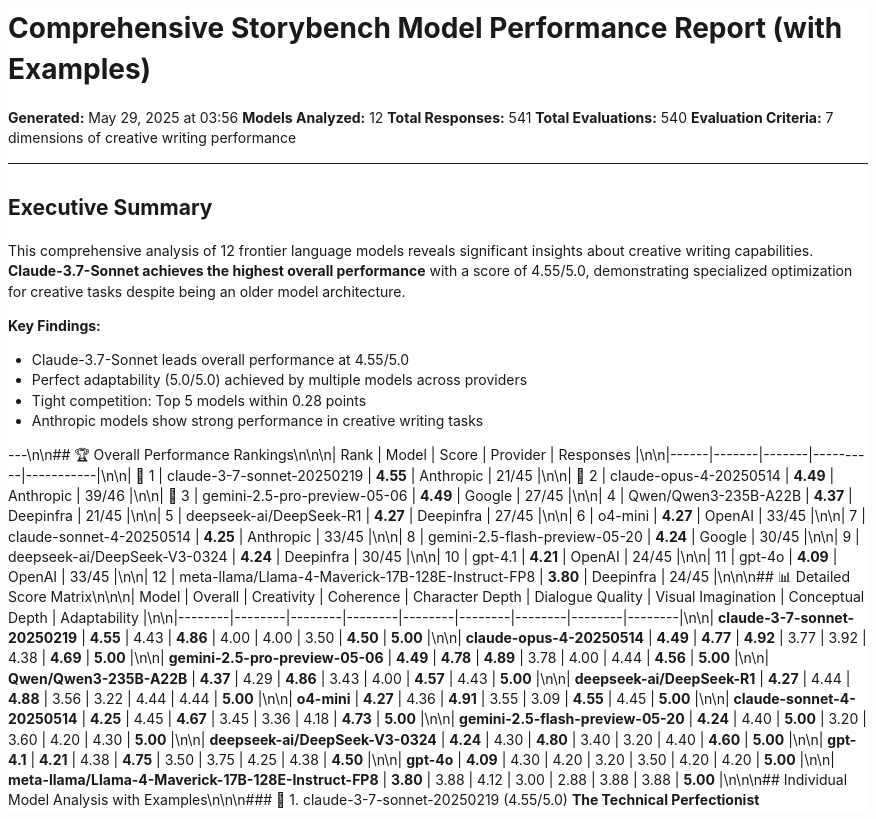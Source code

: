 # Comprehensive Storybench Model Performance Report (with Examples)

**Generated:** May 29, 2025 at 03:56
**Models Analyzed:** 12
**Total Responses:** 541
**Total Evaluations:** 540
**Evaluation Criteria:** 7 dimensions of creative writing performance

---

## Executive Summary

This comprehensive analysis of 12 frontier language models reveals significant insights about creative writing capabilities. **Claude-3.7-Sonnet achieves the highest overall performance** with a score of 4.55/5.0, demonstrating specialized optimization for creative tasks despite being an older model architecture.

**Key Findings:**
- Claude-3.7-Sonnet leads overall performance at 4.55/5.0
- Perfect adaptability (5.0/5.0) achieved by multiple models across providers
- Tight competition: Top 5 models within 0.28 points
- Anthropic models show strong performance in creative writing tasks

---\n\n## 🏆 Overall Performance Rankings\n\n\n| Rank | Model | Score | Provider | Responses |\n\n|------|-------|-------|----------|-----------|\n\n| 🥇 1 | claude-3-7-sonnet-20250219 | **4.55** | Anthropic | 21/45 |\n\n| 🥈 2 | claude-opus-4-20250514 | **4.49** | Anthropic | 39/46 |\n\n| 🥉 3 | gemini-2.5-pro-preview-05-06 | **4.49** | Google | 27/45 |\n\n|  4 | Qwen/Qwen3-235B-A22B | **4.37** | Deepinfra | 21/45 |\n\n|  5 | deepseek-ai/DeepSeek-R1 | **4.27** | Deepinfra | 27/45 |\n\n|  6 | o4-mini | **4.27** | OpenAI | 33/45 |\n\n|  7 | claude-sonnet-4-20250514 | **4.25** | Anthropic | 33/45 |\n\n|  8 | gemini-2.5-flash-preview-05-20 | **4.24** | Google | 30/45 |\n\n|  9 | deepseek-ai/DeepSeek-V3-0324 | **4.24** | Deepinfra | 30/45 |\n\n|  10 | gpt-4.1 | **4.21** | OpenAI | 24/45 |\n\n|  11 | gpt-4o | **4.09** | OpenAI | 33/45 |\n\n|  12 | meta-llama/Llama-4-Maverick-17B-128E-Instruct-FP8 | **3.80** | Deepinfra | 24/45 |\n\n\n## 📊 Detailed Score Matrix\n\n\n| Model | Overall | Creativity | Coherence | Character Depth | Dialogue Quality | Visual Imagination | Conceptual Depth | Adaptability |\n\n|--------|--------|--------|--------|--------|--------|--------|--------|--------|\n\n| **claude-3-7-sonnet-20250219** | **4.55** | 4.43 | **4.86** | 4.00 | 4.00 | 3.50 | **4.50** | **5.00** |\n\n| **claude-opus-4-20250514** | **4.49** | **4.77** | **4.92** | 3.77 | 3.92 | 4.38 | **4.69** | **5.00** |\n\n| **gemini-2.5-pro-preview-05-06** | **4.49** | **4.78** | **4.89** | 3.78 | 4.00 | 4.44 | **4.56** | **5.00** |\n\n| **Qwen/Qwen3-235B-A22B** | **4.37** | 4.29 | **4.86** | 3.43 | 4.00 | **4.57** | 4.43 | **5.00** |\n\n| **deepseek-ai/DeepSeek-R1** | **4.27** | 4.44 | **4.88** | 3.56 | 3.22 | 4.44 | 4.44 | **5.00** |\n\n| **o4-mini** | **4.27** | 4.36 | **4.91** | 3.55 | 3.09 | **4.55** | 4.45 | **5.00** |\n\n| **claude-sonnet-4-20250514** | **4.25** | 4.45 | **4.67** | 3.45 | 3.36 | 4.18 | **4.73** | **5.00** |\n\n| **gemini-2.5-flash-preview-05-20** | **4.24** | 4.40 | **5.00** | 3.20 | 3.60 | 4.20 | 4.30 | **5.00** |\n\n| **deepseek-ai/DeepSeek-V3-0324** | **4.24** | 4.30 | **4.80** | 3.40 | 3.20 | 4.40 | **4.60** | **5.00** |\n\n| **gpt-4.1** | **4.21** | 4.38 | **4.75** | 3.50 | 3.75 | 4.25 | 4.38 | **4.50** |\n\n| **gpt-4o** | **4.09** | 4.30 | 4.20 | 3.20 | 3.50 | 4.20 | 4.20 | **5.00** |\n\n| **meta-llama/Llama-4-Maverick-17B-128E-Instruct-FP8** | **3.80** | 3.88 | 4.12 | 3.00 | 2.88 | 3.88 | 3.88 | **5.00** |\n\n\n## Individual Model Analysis with Examples\n\n\n### 🥇 1. claude-3-7-sonnet-20250219 (4.55/5.0)
**The Technical Perfectionist**
